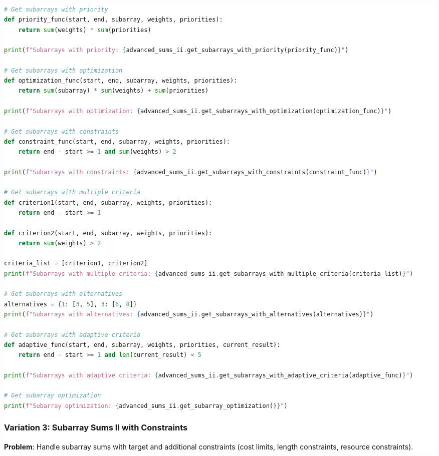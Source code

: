 ```python
# Get subarrays with priority
def priority_func(start, end, subarray, weights, priorities):
    return sum(weights) * sum(priorities)

print(f"Subarrays with priority: {advanced_sums_ii.get_subarrays_with_priority(priority_func)}")

# Get subarrays with optimization
def optimization_func(start, end, subarray, weights, priorities):
    return sum(subarray) * sum(weights) + sum(priorities)

print(f"Subarrays with optimization: {advanced_sums_ii.get_subarrays_with_optimization(optimization_func)}")

# Get subarrays with constraints
def constraint_func(start, end, subarray, weights, priorities):
    return end - start >= 1 and sum(weights) > 2

print(f"Subarrays with constraints: {advanced_sums_ii.get_subarrays_with_constraints(constraint_func)}")

# Get subarrays with multiple criteria
def criterion1(start, end, subarray, weights, priorities):
    return end - start >= 1

def criterion2(start, end, subarray, weights, priorities):
    return sum(weights) > 2

criteria_list = [criterion1, criterion2]
print(f"Subarrays with multiple criteria: {advanced_sums_ii.get_subarrays_with_multiple_criteria(criteria_list)}")

# Get subarrays with alternatives
alternatives = {1: [3, 5], 3: [6, 8]}
print(f"Subarrays with alternatives: {advanced_sums_ii.get_subarrays_with_alternatives(alternatives)}")

# Get subarrays with adaptive criteria
def adaptive_func(start, end, subarray, weights, priorities, current_result):
    return end - start >= 1 and len(current_result) < 5

print(f"Subarrays with adaptive criteria: {advanced_sums_ii.get_subarrays_with_adaptive_criteria(adaptive_func)}")

# Get subarray optimization
print(f"Subarray optimization: {advanced_sums_ii.get_subarray_optimization()}")
```

### **Variation 3: Subarray Sums II with Constraints**
**Problem**: Handle subarray sums with target and additional constraints (cost limits, length constraints, resource constraints).
